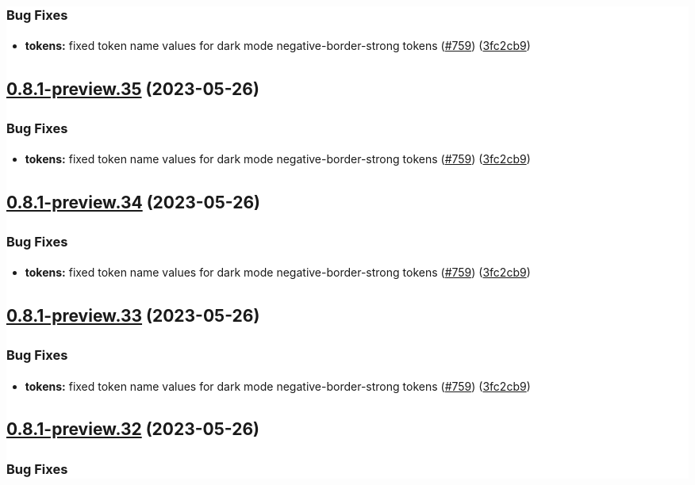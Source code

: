 
### Bug Fixes

* **tokens:** fixed token name values for dark mode negative-border-strong tokens ([#759](https://github.com/ciscodesignsystems/magnetic-common-design-system/issues/759)) ([3fc2cb9](https://github.com/ciscodesignsystems/magnetic-common-design-system/commit/3fc2cb9a878077e0287c3977f4e2aea4123b8e2f))



## [0.8.1-preview.35](https://github.com/ciscodesignsystems/magnetic-common-design-system/compare/v0.8.0...v0.8.1-preview.35) (2023-05-26)


### Bug Fixes

* **tokens:** fixed token name values for dark mode negative-border-strong tokens ([#759](https://github.com/ciscodesignsystems/magnetic-common-design-system/issues/759)) ([3fc2cb9](https://github.com/ciscodesignsystems/magnetic-common-design-system/commit/3fc2cb9a878077e0287c3977f4e2aea4123b8e2f))



## [0.8.1-preview.34](https://github.com/ciscodesignsystems/magnetic-common-design-system/compare/v0.8.0...v0.8.1-preview.34) (2023-05-26)


### Bug Fixes

* **tokens:** fixed token name values for dark mode negative-border-strong tokens ([#759](https://github.com/ciscodesignsystems/magnetic-common-design-system/issues/759)) ([3fc2cb9](https://github.com/ciscodesignsystems/magnetic-common-design-system/commit/3fc2cb9a878077e0287c3977f4e2aea4123b8e2f))



## [0.8.1-preview.33](https://github.com/ciscodesignsystems/magnetic-common-design-system/compare/v0.8.0...v0.8.1-preview.33) (2023-05-26)


### Bug Fixes

* **tokens:** fixed token name values for dark mode negative-border-strong tokens ([#759](https://github.com/ciscodesignsystems/magnetic-common-design-system/issues/759)) ([3fc2cb9](https://github.com/ciscodesignsystems/magnetic-common-design-system/commit/3fc2cb9a878077e0287c3977f4e2aea4123b8e2f))



## [0.8.1-preview.32](https://github.com/ciscodesignsystems/magnetic-common-design-system/compare/v0.8.0...v0.8.1-preview.32) (2023-05-26)


### Bug Fixes
